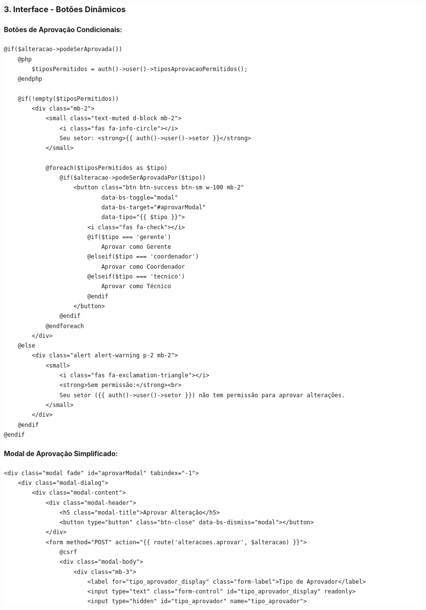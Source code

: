 ### **3. Interface - Botões Dinâmicos**

#### **Botões de Aprovação Condicionais:**
```blade
@if($alteracao->podeSerAprovada())
    @php
        $tiposPermitidos = auth()->user()->tiposAprovacaoPermitidos();
    @endphp
    
    @if(!empty($tiposPermitidos))
        <div class="mb-2">
            <small class="text-muted d-block mb-2">
                <i class="fas fa-info-circle"></i> 
                Seu setor: <strong>{{ auth()->user()->setor }}</strong>
            </small>
            
            @foreach($tiposPermitidos as $tipo)
                @if($alteracao->podeSerAprovadaPor($tipo))
                    <button class="btn btn-success btn-sm w-100 mb-2" 
                            data-bs-toggle="modal" 
                            data-bs-target="#aprovarModal"
                            data-tipo="{{ $tipo }}">
                        <i class="fas fa-check"></i> 
                        @if($tipo === 'gerente')
                            Aprovar como Gerente
                        @elseif($tipo === 'coordenador')
                            Aprovar como Coordenador
                        @elseif($tipo === 'tecnico')
                            Aprovar como Técnico
                        @endif
                    </button>
                @endif
            @endforeach
        </div>
    @else
        <div class="alert alert-warning p-2 mb-2">
            <small>
                <i class="fas fa-exclamation-triangle"></i> 
                <strong>Sem permissão:</strong><br>
                Seu setor ({{ auth()->user()->setor }}) não tem permissão para aprovar alterações.
            </small>
        </div>
    @endif
@endif
```

#### **Modal de Aprovação Simplificado:**
```blade
<div class="modal fade" id="aprovarModal" tabindex="-1">
    <div class="modal-dialog">
        <div class="modal-content">
            <div class="modal-header">
                <h5 class="modal-title">Aprovar Alteração</h5>
                <button type="button" class="btn-close" data-bs-dismiss="modal"></button>
            </div>
            <form method="POST" action="{{ route('alteracoes.aprovar', $alteracao) }}">
                @csrf
                <div class="modal-body">
                    <div class="mb-3">
                        <label for="tipo_aprovador_display" class="form-label">Tipo de Aprovador</label>
                        <input type="text" class="form-control" id="tipo_aprovador_display" readonly>
                        <input type="hidden" id="tipo_aprovador" name="tipo_aprovador">
```